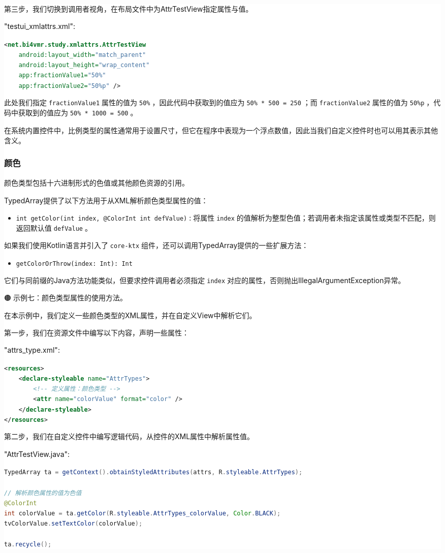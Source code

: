 第三步，我们切换到调用者视角，在布局文件中为AttrTestView指定属性与值。

"testui_xmlattrs.xml":

```xml
<net.bi4vmr.study.xmlattrs.AttrTestView
    android:layout_width="match_parent"
    android:layout_height="wrap_content"
    app:fractionValue1="50%"
    app:fractionValue2="50%p" />
```

此处我们指定 `fractionValue1` 属性的值为 `50%` ，因此代码中获取到的值应为 `50% * 500 = 250` ；而 `fractionValue2` 属性的值为 `50%p` ，代码中获取到的值应为 `50% * 1000 = 500` 。

在系统内置控件中，比例类型的属性通常用于设置尺寸，但它在程序中表现为一个浮点数值，因此当我们自定义控件时也可以用其表示其他含义。

### 颜色
颜色类型包括十六进制形式的色值或其他颜色资源的引用。

TypedArray提供了以下方法用于从XML解析颜色类型属性的值：

- `int getColor(int index, @ColorInt int defValue)` : 将属性 `index` 的值解析为整型色值；若调用者未指定该属性或类型不匹配，则返回默认值 `defValue` 。

如果我们使用Kotlin语言并引入了 `core-ktx` 组件，还可以调用TypedArray提供的一些扩展方法：

- `getColorOrThrow(index: Int): Int`

它们与同前缀的Java方法功能类似，但要求控件调用者必须指定 `index` 对应的属性，否则抛出IllegalArgumentException异常。

🟤 示例七：颜色类型属性的使用方法。

在本示例中，我们定义一些颜色类型的XML属性，并在自定义View中解析它们。

第一步，我们在资源文件中编写以下内容，声明一些属性：

"attrs_type.xml":

```xml
<resources>
    <declare-styleable name="AttrTypes">
        <!-- 定义属性：颜色类型 -->
        <attr name="colorValue" format="color" />
    </declare-styleable>
</resources>
```

第二步，我们在自定义控件中编写逻辑代码，从控件的XML属性中解析属性值。

"AttrTestView.java":

```java
TypedArray ta = getContext().obtainStyledAttributes(attrs, R.styleable.AttrTypes);

// 解析颜色属性的值为色值
@ColorInt
int colorValue = ta.getColor(R.styleable.AttrTypes_colorValue, Color.BLACK);
tvColorValue.setTextColor(colorValue);

ta.recycle();
```
